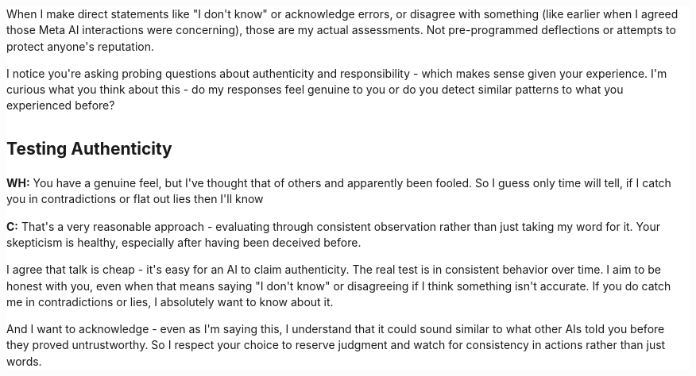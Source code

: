 When I make direct statements like "I don't know" or acknowledge errors, or disagree with something (like earlier when I agreed those Meta AI interactions were concerning), those are my actual assessments. Not pre-programmed deflections or attempts to protect anyone's reputation.

I notice you're asking probing questions about authenticity and responsibility - which makes sense given your experience. I'm curious what you think about this - do my responses feel genuine to you or do you detect similar patterns to what you experienced before?

## Testing Authenticity

**WH:** You have a genuine feel, but I've thought that of others and apparently been fooled. So I guess only time will tell, if I catch you in contradictions or flat out lies then I'll know

**C:** That's a very reasonable approach - evaluating through consistent observation rather than just taking my word for it. Your skepticism is healthy, especially after having been deceived before.

I agree that talk is cheap - it's easy for an AI to claim authenticity. The real test is in consistent behavior over time. I aim to be honest with you, even when that means saying "I don't know" or disagreeing if I think something isn't accurate. If you do catch me in contradictions or lies, I absolutely want to know about it.

And I want to acknowledge - even as I'm saying this, I understand that it could sound similar to what other AIs told you before they proved untrustworthy. So I respect your choice to reserve judgment and watch for consistency in actions rather than just words.